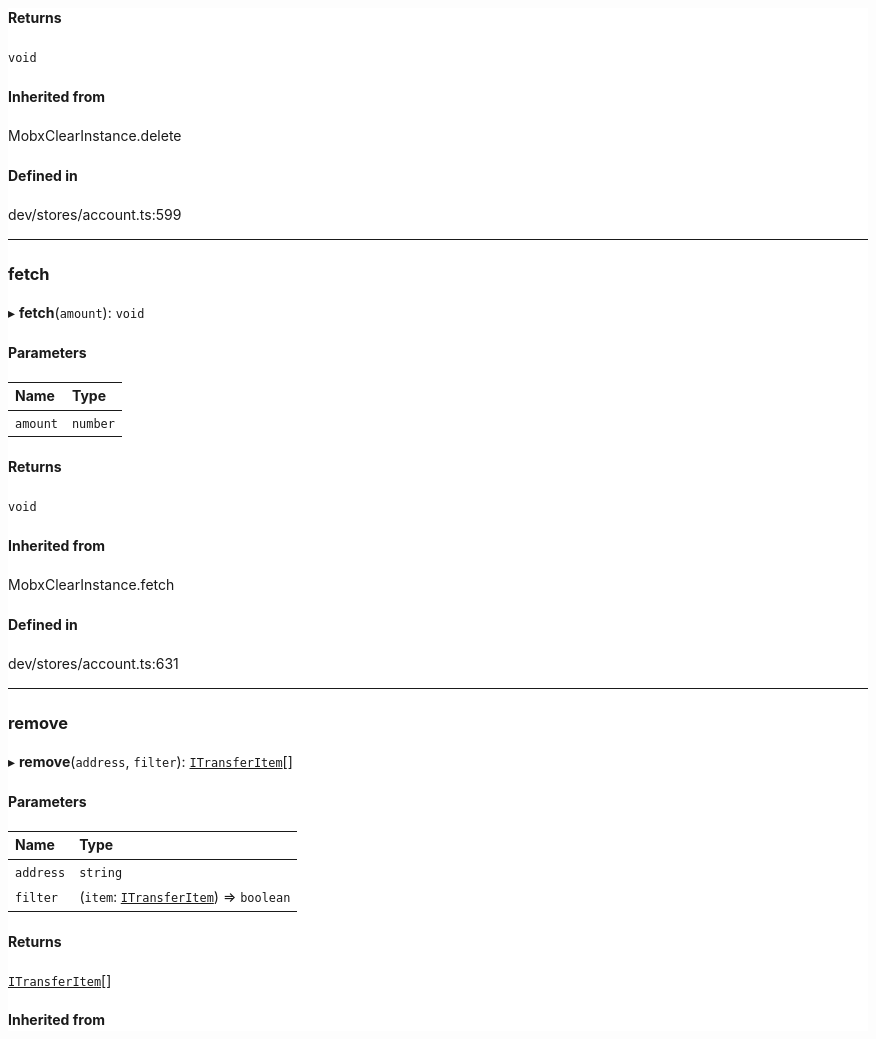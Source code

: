 #### Returns

`void`

#### Inherited from

MobxClearInstance.delete

#### Defined in

dev/stores/account.ts:599

___

### fetch

▸ **fetch**(`amount`): `void`

#### Parameters

| Name | Type |
| :------ | :------ |
| `amount` | `number` |

#### Returns

`void`

#### Inherited from

MobxClearInstance.fetch

#### Defined in

dev/stores/account.ts:631

___

### remove

▸ **remove**(`address`, `filter`): [`ITransferItem`](ITransferItem.md)[]

#### Parameters

| Name | Type |
| :------ | :------ |
| `address` | `string` |
| `filter` | (`item`: [`ITransferItem`](ITransferItem.md)) => `boolean` |

#### Returns

[`ITransferItem`](ITransferItem.md)[]

#### Inherited from
